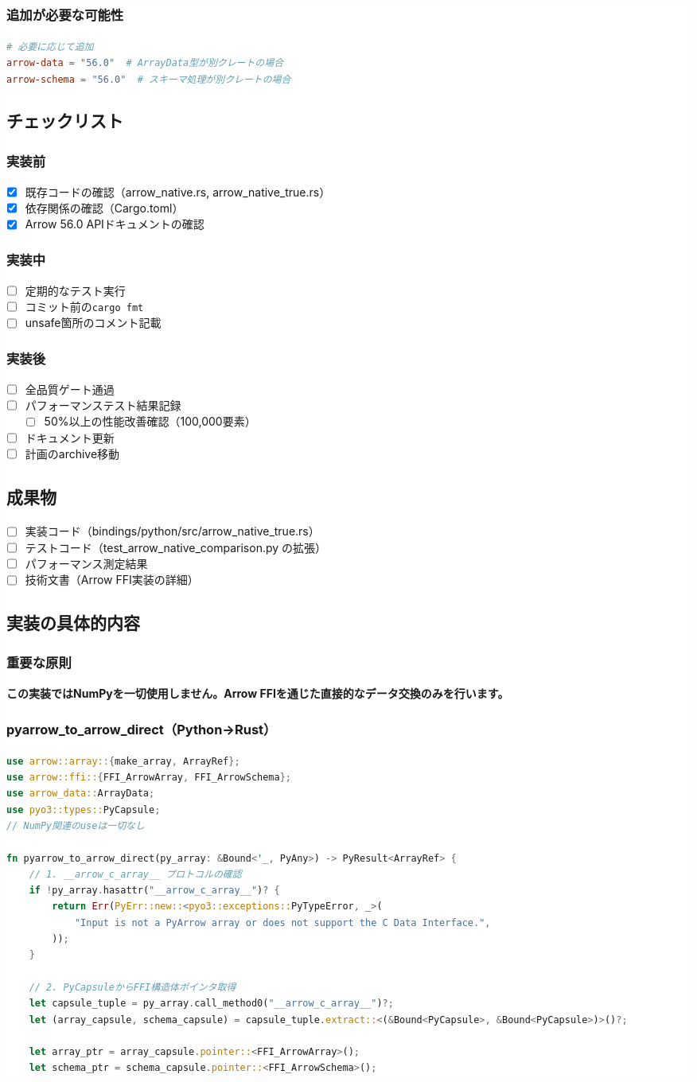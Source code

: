 ### 追加が必要な可能性
```toml
# 必要に応じて追加
arrow-data = "56.0"  # ArrayData型が別クレートの場合
arrow-schema = "56.0"  # スキーマ処理が別クレートの場合
```

## チェックリスト

### 実装前
- [x] 既存コードの確認（arrow_native.rs, arrow_native_true.rs）
- [x] 依存関係の確認（Cargo.toml）
- [x] Arrow 56.0 APIドキュメントの確認

### 実装中
- [ ] 定期的なテスト実行
- [ ] コミット前の`cargo fmt`
- [ ] unsafe箇所のコメント記載

### 実装後
- [ ] 全品質ゲート通過
- [ ] パフォーマンステスト結果記録
  - [ ] 50%以上の性能改善確認（100,000要素）
- [ ] ドキュメント更新
- [ ] 計画のarchive移動

## 成果物

- [ ] 実装コード（bindings/python/src/arrow_native_true.rs）
- [ ] テストコード（test_arrow_native_comparison.py の拡張）
- [ ] パフォーマンス測定結果
- [ ] 技術文書（Arrow FFI実装の詳細）

## 実装の具体的内容

### 重要な原則
**この実装ではNumPyを一切使用しません。Arrow FFIを通じた直接的なデータ交換のみを行います。**

### pyarrow_to_arrow_direct（Python→Rust）
```rust
use arrow::array::{make_array, ArrayRef};
use arrow::ffi::{FFI_ArrowArray, FFI_ArrowSchema};
use arrow_data::ArrayData;
use pyo3::types::PyCapsule;
// NumPy関連のuseは一切なし

fn pyarrow_to_arrow_direct(py_array: &Bound<'_, PyAny>) -> PyResult<ArrayRef> {
    // 1. __arrow_c_array__ プロトコルの確認
    if !py_array.hasattr("__arrow_c_array__")? {
        return Err(PyErr::new::<pyo3::exceptions::PyTypeError, _>(
            "Input is not a PyArrow array or does not support the C Data Interface.",
        ));
    }

    // 2. PyCapsuleからFFI構造体ポインタ取得
    let capsule_tuple = py_array.call_method0("__arrow_c_array__")?;
    let (array_capsule, schema_capsule) = capsule_tuple.extract::<(&Bound<PyCapsule>, &Bound<PyCapsule>)>()?;
    
    let array_ptr = array_capsule.pointer::<FFI_ArrowArray>();
    let schema_ptr = schema_capsule.pointer::<FFI_ArrowSchema>();
```